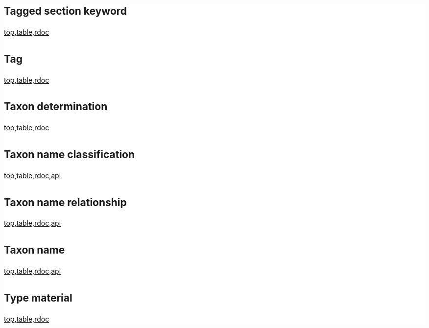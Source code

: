 ## Tagged section keyword
[top](#models),[table](/develop/Data/tables.html#tagged-section-keywords),[rdoc](https://rdoc.taxonworks.org/TaggedSectionKeyword.html)
<object data="/images/model/tagged_section_keywords_model_er.svg" type="image/svg+xml"></object>

## Tag
[top](#models),[table](/develop/Data/tables.html#tags),[rdoc](https://rdoc.taxonworks.org/Tag.html)
<object data="/images/model/tags_model_er.svg" type="image/svg+xml"></object>

## Taxon determination
[top](#models),[table](/develop/Data/tables.html#taxon-determinations),[rdoc](https://rdoc.taxonworks.org/TaxonDetermination.html)
<object data="/images/model/taxon_determinations_model_er.svg" type="image/svg+xml"></object>

## Taxon name classification
[top](#models),[table](/develop/Data/tables.html#taxon-name-classifications),[rdoc](https://rdoc.taxonworks.org/TaxonNameClassification.html),[api](https://api.taxonworks.org/#/taxon_name_classifications)
<object data="/images/model/taxon_name_classifications_model_er.svg" type="image/svg+xml"></object>

## Taxon name relationship
[top](#models),[table](/develop/Data/tables.html#taxon-name-relationships),[rdoc](https://rdoc.taxonworks.org/TaxonNameRelationship.html),[api](https://api.taxonworks.org/#/taxon_name_relationships)
<object data="/images/model/taxon_name_relationships_model_er.svg" type="image/svg+xml"></object>

## Taxon name
[top](#models),[table](/develop/Data/tables.html#taxon-names),[rdoc](https://rdoc.taxonworks.org/TaxonName.html),[api](https://api.taxonworks.org/#/taxon_names)
<object data="/images/model/taxon_names_model_er.svg" type="image/svg+xml"></object>

## Type material
[top](#models),[table](/develop/Data/tables.html#type-materials),[rdoc](https://rdoc.taxonworks.org/TypeMaterial.html)
<object data="/images/model/type_materials_model_er.svg" type="image/svg+xml"></object>
